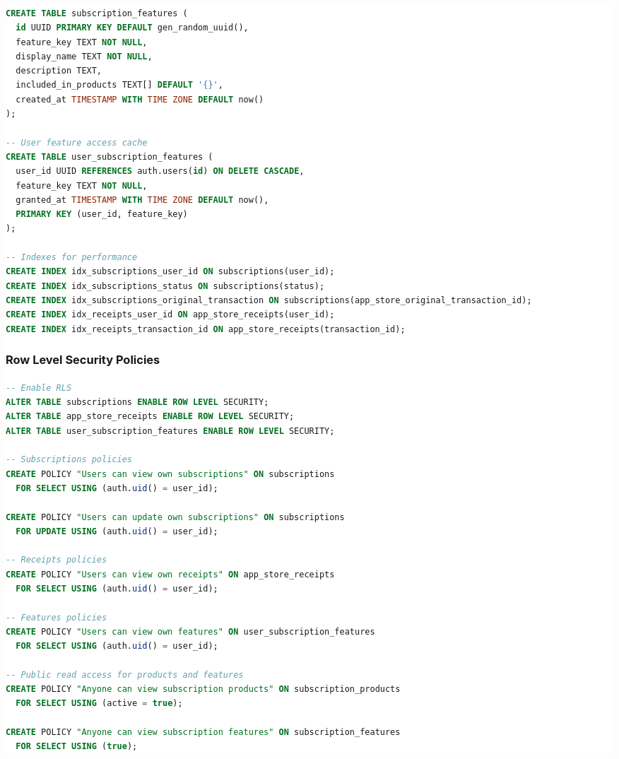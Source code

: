```sql
CREATE TABLE subscription_features (
  id UUID PRIMARY KEY DEFAULT gen_random_uuid(),
  feature_key TEXT NOT NULL,
  display_name TEXT NOT NULL,
  description TEXT,
  included_in_products TEXT[] DEFAULT '{}',
  created_at TIMESTAMP WITH TIME ZONE DEFAULT now()
);

-- User feature access cache
CREATE TABLE user_subscription_features (
  user_id UUID REFERENCES auth.users(id) ON DELETE CASCADE,
  feature_key TEXT NOT NULL,
  granted_at TIMESTAMP WITH TIME ZONE DEFAULT now(),
  PRIMARY KEY (user_id, feature_key)
);

-- Indexes for performance
CREATE INDEX idx_subscriptions_user_id ON subscriptions(user_id);
CREATE INDEX idx_subscriptions_status ON subscriptions(status);
CREATE INDEX idx_subscriptions_original_transaction ON subscriptions(app_store_original_transaction_id);
CREATE INDEX idx_receipts_user_id ON app_store_receipts(user_id);
CREATE INDEX idx_receipts_transaction_id ON app_store_receipts(transaction_id);
```

### Row Level Security Policies

```sql
-- Enable RLS
ALTER TABLE subscriptions ENABLE ROW LEVEL SECURITY;
ALTER TABLE app_store_receipts ENABLE ROW LEVEL SECURITY;
ALTER TABLE user_subscription_features ENABLE ROW LEVEL SECURITY;

-- Subscriptions policies
CREATE POLICY "Users can view own subscriptions" ON subscriptions
  FOR SELECT USING (auth.uid() = user_id);

CREATE POLICY "Users can update own subscriptions" ON subscriptions
  FOR UPDATE USING (auth.uid() = user_id);

-- Receipts policies
CREATE POLICY "Users can view own receipts" ON app_store_receipts
  FOR SELECT USING (auth.uid() = user_id);

-- Features policies
CREATE POLICY "Users can view own features" ON user_subscription_features
  FOR SELECT USING (auth.uid() = user_id);

-- Public read access for products and features
CREATE POLICY "Anyone can view subscription products" ON subscription_products
  FOR SELECT USING (active = true);

CREATE POLICY "Anyone can view subscription features" ON subscription_features
  FOR SELECT USING (true);
```
